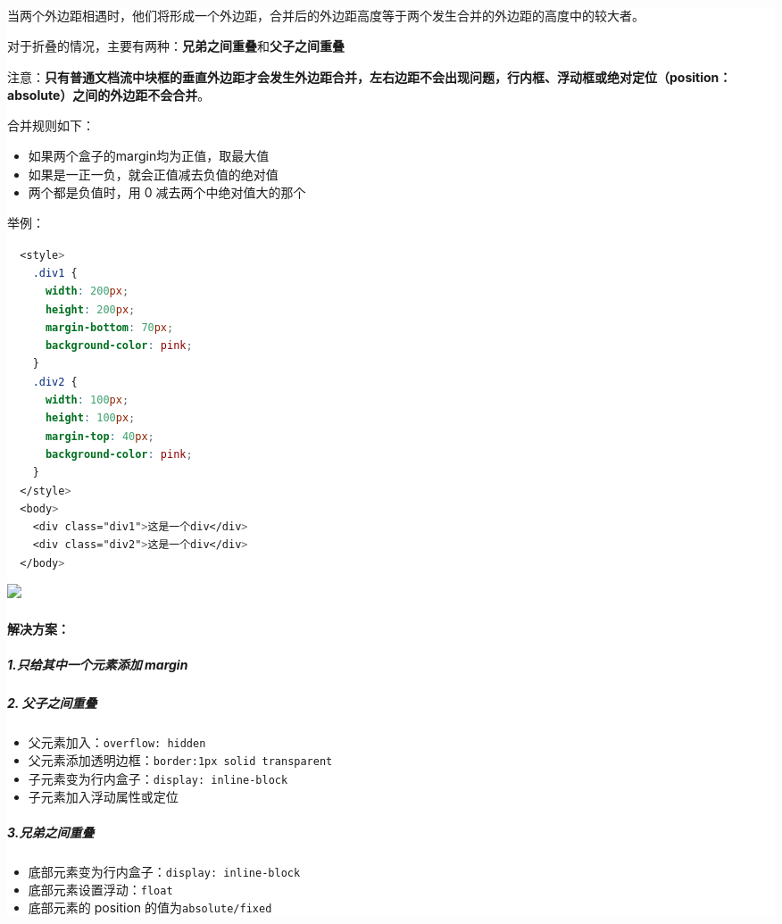 当两个外边距相遇时，他们将形成一个外边距，合并后的外边距高度等于两个发生合并的外边距的高度中的较大者。

对于折叠的情况，主要有两种：**兄弟之间重叠**和**父子之间重叠**

注意：**只有普通文档流中块框的垂直外边距才会发生外边距合并，左右边距不会出现问题，行内框、浮动框或绝对定位（position：absolute）之间的外边距不会合并**。

合并规则如下：

- 如果两个盒子的margin均为正值，取最大值
- 如果是一正一负，就会正值减去负值的绝对值
- 两个都是负值时，用 0 减去两个中绝对值大的那个

举例：

```css
  <style>
    .div1 {
      width: 200px;
      height: 200px;
      margin-bottom: 70px;
      background-color: pink;
    }
    .div2 {
      width: 100px;
      height: 100px;
      margin-top: 40px;
      background-color: pink;
    }
  </style>
  <body>
    <div class="div1">这是一个div</div>
    <div class="div2">这是一个div</div>
  </body>
```

![](E:\note\前端\笔记\css\再学盒模型\盒模型-边界重叠.png)



#### 解决方案：

##### 1.只给其中一个元素添加 margin

##### 2. 父子之间重叠

- 父元素加入：`overflow: hidden`
- 父元素添加透明边框：`border:1px solid transparent`
- 子元素变为行内盒子：`display: inline-block`
- 子元素加入浮动属性或定位

##### 3.兄弟之间重叠

- 底部元素变为行内盒子：`display: inline-block`
- 底部元素设置浮动：`float`
- 底部元素的 position 的值为`absolute/fixed`


